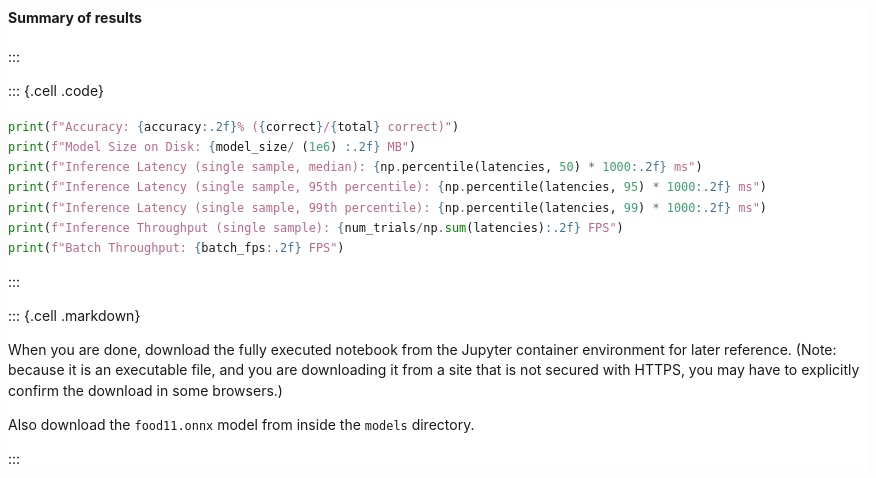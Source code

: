 #### Summary of results

:::

::: {.cell .code}
```python
print(f"Accuracy: {accuracy:.2f}% ({correct}/{total} correct)")
print(f"Model Size on Disk: {model_size/ (1e6) :.2f} MB")
print(f"Inference Latency (single sample, median): {np.percentile(latencies, 50) * 1000:.2f} ms")
print(f"Inference Latency (single sample, 95th percentile): {np.percentile(latencies, 95) * 1000:.2f} ms")
print(f"Inference Latency (single sample, 99th percentile): {np.percentile(latencies, 99) * 1000:.2f} ms")
print(f"Inference Throughput (single sample): {num_trials/np.sum(latencies):.2f} FPS")
print(f"Batch Throughput: {batch_fps:.2f} FPS")
```
:::










::: {.cell .markdown}

When you are done, download the fully executed notebook from the Jupyter container environment for later reference. (Note: because it is an executable file, and you are downloading it from a site that is not secured with HTTPS, you may have to explicitly confirm the download in some browsers.)

Also download the `food11.onnx` model from inside the `models` directory.

:::


